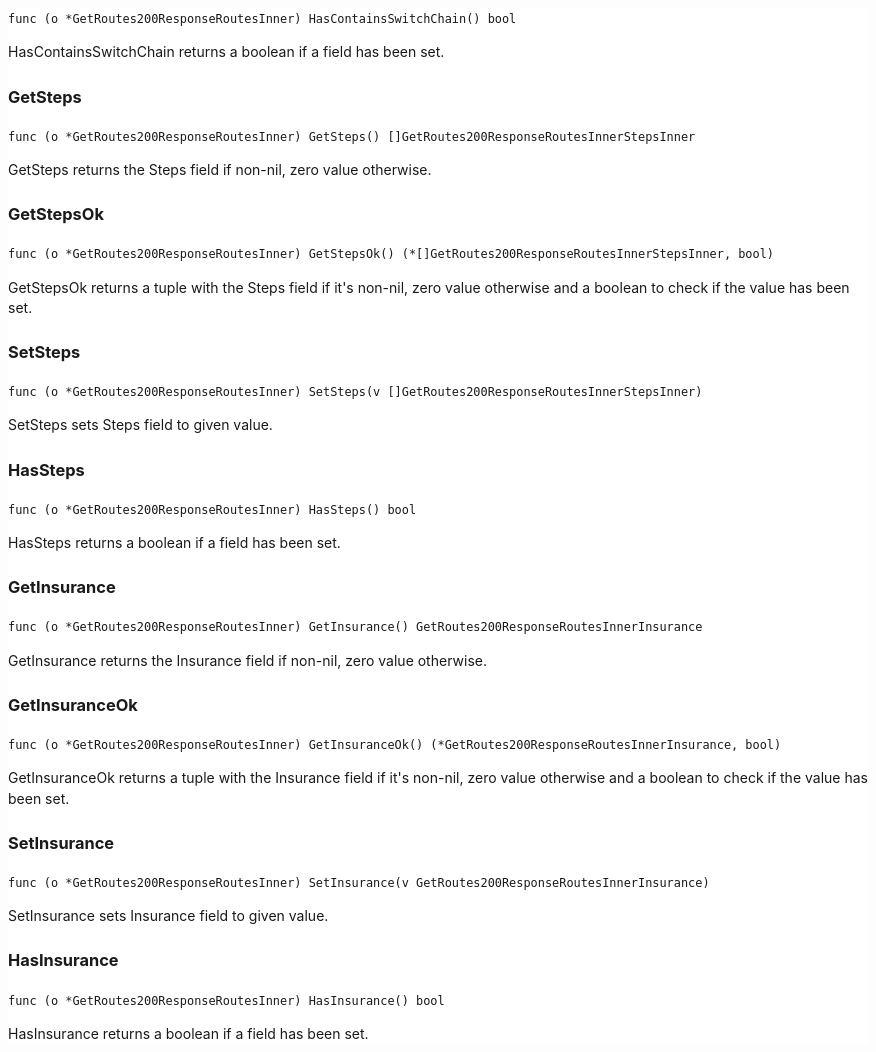 `func (o *GetRoutes200ResponseRoutesInner) HasContainsSwitchChain() bool`

HasContainsSwitchChain returns a boolean if a field has been set.

### GetSteps

`func (o *GetRoutes200ResponseRoutesInner) GetSteps() []GetRoutes200ResponseRoutesInnerStepsInner`

GetSteps returns the Steps field if non-nil, zero value otherwise.

### GetStepsOk

`func (o *GetRoutes200ResponseRoutesInner) GetStepsOk() (*[]GetRoutes200ResponseRoutesInnerStepsInner, bool)`

GetStepsOk returns a tuple with the Steps field if it's non-nil, zero value otherwise
and a boolean to check if the value has been set.

### SetSteps

`func (o *GetRoutes200ResponseRoutesInner) SetSteps(v []GetRoutes200ResponseRoutesInnerStepsInner)`

SetSteps sets Steps field to given value.

### HasSteps

`func (o *GetRoutes200ResponseRoutesInner) HasSteps() bool`

HasSteps returns a boolean if a field has been set.

### GetInsurance

`func (o *GetRoutes200ResponseRoutesInner) GetInsurance() GetRoutes200ResponseRoutesInnerInsurance`

GetInsurance returns the Insurance field if non-nil, zero value otherwise.

### GetInsuranceOk

`func (o *GetRoutes200ResponseRoutesInner) GetInsuranceOk() (*GetRoutes200ResponseRoutesInnerInsurance, bool)`

GetInsuranceOk returns a tuple with the Insurance field if it's non-nil, zero value otherwise
and a boolean to check if the value has been set.

### SetInsurance

`func (o *GetRoutes200ResponseRoutesInner) SetInsurance(v GetRoutes200ResponseRoutesInnerInsurance)`

SetInsurance sets Insurance field to given value.

### HasInsurance

`func (o *GetRoutes200ResponseRoutesInner) HasInsurance() bool`

HasInsurance returns a boolean if a field has been set.

